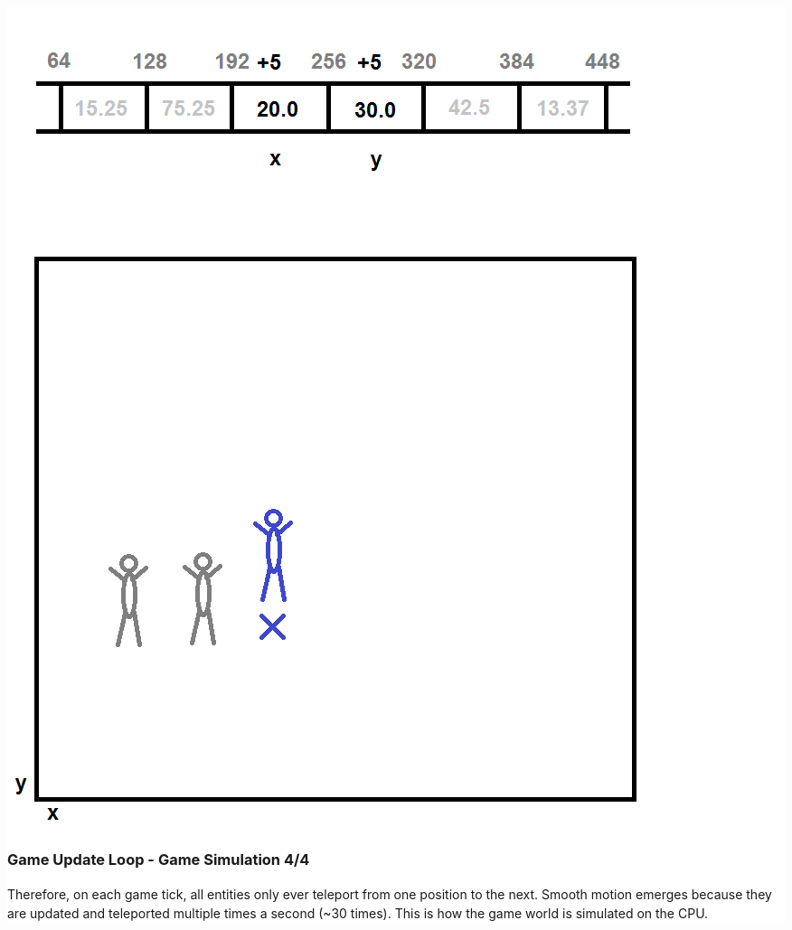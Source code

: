 ![Image](/images/road_to_dynamic_server_meshing_preamble/image-07.png)
### Game Update Loop - Game Simulation 4/4
Therefore, on each game tick, all entities only ever teleport from one position to the next. Smooth motion emerges because they are updated and teleported multiple times a second (~30 times). This is how the game world is simulated on the CPU.
